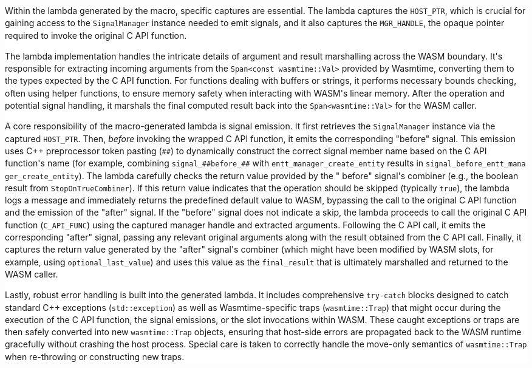 Within the lambda generated by the macro, specific captures are essential. The lambda captures the `HOST_PTR`, which is
crucial for gaining access to the `SignalManager` instance needed to emit signals, and it also captures the
`MGR_HANDLE`, the opaque pointer required to invoke the original C API function.

The lambda implementation handles the intricate details of argument and result marshalling across the WASM boundary.
It's responsible for extracting incoming arguments from the `Span<const wasmtime::Val>` provided by Wasmtime, converting
them to the types expected by the C API function. For functions dealing with buffers or strings, it performs necessary
bounds checking, often using helper functions, to ensure memory safety when interacting with WASM's linear memory. After
the operation and potential signal handling, it marshals the final computed result back into the `Span<wasmtime::Val>`
for the WASM caller.

A core responsibility of the macro-generated lambda is signal emission. It first retrieves the `SignalManager` instance
via the captured `HOST_PTR`. Then, *before* invoking the wrapped C API function, it emits the corresponding "before"
signal. This emission uses C++ preprocessor token pasting (`##`) to dynamically construct the correct signal member name
based on the C API function's name (for example, combining `signal_##before_##` with `entt_manager_create_entity`
results in `signal_before_entt_manager_create_entity`). The lambda carefully checks the return value provided by the "
before" signal's combiner (e.g., the boolean result from `StopOnTrueCombiner`). If this return value indicates that the
operation should be skipped (typically `true`), the lambda logs a message and immediately returns the predefined default
value to WASM, bypassing the call to the original C API function and the emission of the "after" signal. If the "before"
signal does not indicate a skip, the lambda proceeds to call the original C API function (`C_API_FUNC`) using the
captured manager handle and extracted arguments. Following the C API call, it emits the corresponding "after" signal,
passing any relevant original arguments along with the result obtained from the C API call. Finally, it captures the
return value generated by the "after" signal's combiner (which might have been modified by WASM slots, for example,
using `optional_last_value`) and uses this value as the `final_result` that is ultimately marshalled and returned to the
WASM caller.

Lastly, robust error handling is built into the generated lambda. It includes comprehensive `try-catch` blocks designed
to catch standard C++ exceptions (`std::exception`) as well as Wasmtime-specific traps (`wasmtime::Trap`) that might
occur during the execution of the C API function, the signal emissions, or the slot invocations within WASM. These
caught exceptions or traps are then safely converted into new `wasmtime::Trap` objects, ensuring that host-side errors
are propagated back to the WASM runtime gracefully without crashing the host process. Special care is taken to correctly
handle the move-only semantics of `wasmtime::Trap` when re-throwing or constructing new traps.
